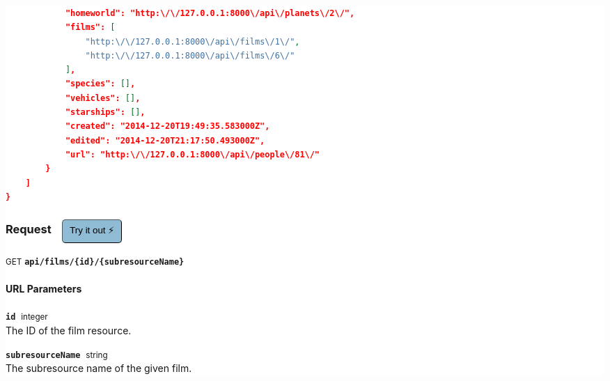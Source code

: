 ```json
            "homeworld": "http:\/\/127.0.0.1:8000\/api\/planets\/2\/",
            "films": [
                "http:\/\/127.0.0.1:8000\/api\/films\/1\/",
                "http:\/\/127.0.0.1:8000\/api\/films\/6\/"
            ],
            "species": [],
            "vehicles": [],
            "starships": [],
            "created": "2014-12-20T19:49:35.583000Z",
            "edited": "2014-12-20T21:17:50.493000Z",
            "url": "http:\/\/127.0.0.1:8000\/api\/people\/81\/"
        }
    ]
}
```
<div id="execution-results-GETapi-films--id---subresourceName-" hidden>
    <blockquote>Received response<span id="execution-response-status-GETapi-films--id---subresourceName-"></span>:</blockquote>
    <pre class="json"><code id="execution-response-content-GETapi-films--id---subresourceName-"></code></pre>
</div>
<div id="execution-error-GETapi-films--id---subresourceName-" hidden>
    <blockquote>Request failed with error:</blockquote>
    <pre><code id="execution-error-message-GETapi-films--id---subresourceName-"></code></pre>
</div>
<form id="form-GETapi-films--id---subresourceName-" data-method="GET" data-path="api/films/{id}/{subresourceName}" data-authed="0" data-hasfiles="0" data-headers='{"Content-Type":"application\/json","Accept":"application\/json"}' onsubmit="event.preventDefault(); executeTryOut('GETapi-films--id---subresourceName-', this);">
<h3>
    Request&nbsp;&nbsp;&nbsp;
        <button type="button" style="background-color: #8fbcd4; padding: 5px 10px; border-radius: 5px; border-width: thin;" id="btn-tryout-GETapi-films--id---subresourceName-" onclick="tryItOut('GETapi-films--id---subresourceName-');">Try it out ⚡</button>
    <button type="button" style="background-color: #c97a7e; padding: 5px 10px; border-radius: 5px; border-width: thin;" id="btn-canceltryout-GETapi-films--id---subresourceName-" onclick="cancelTryOut('GETapi-films--id---subresourceName-');" hidden>Cancel</button>&nbsp;&nbsp;
    <button type="submit" style="background-color: #6ac174; padding: 5px 10px; border-radius: 5px; border-width: thin;" id="btn-executetryout-GETapi-films--id---subresourceName-" hidden>Send Request 💥</button>
    </h3>
<p>
<small class="badge badge-green">GET</small>
 <b><code>api/films/{id}/{subresourceName}</code></b>
</p>
<h4 class="fancy-heading-panel"><b>URL Parameters</b></h4>
<p>
<b><code>id</code></b>&nbsp;&nbsp;<small>integer</small>  &nbsp;
<input type="number" name="id" data-endpoint="GETapi-films--id---subresourceName-" data-component="url" required  hidden>
<br>
The ID of the film resource.
</p>
<p>
<b><code>subresourceName</code></b>&nbsp;&nbsp;<small>string</small>  &nbsp;
<input type="text" name="subresourceName" data-endpoint="GETapi-films--id---subresourceName-" data-component="url" required  hidden>
<br>
The subresource name of the given film.
</p>
</form>
